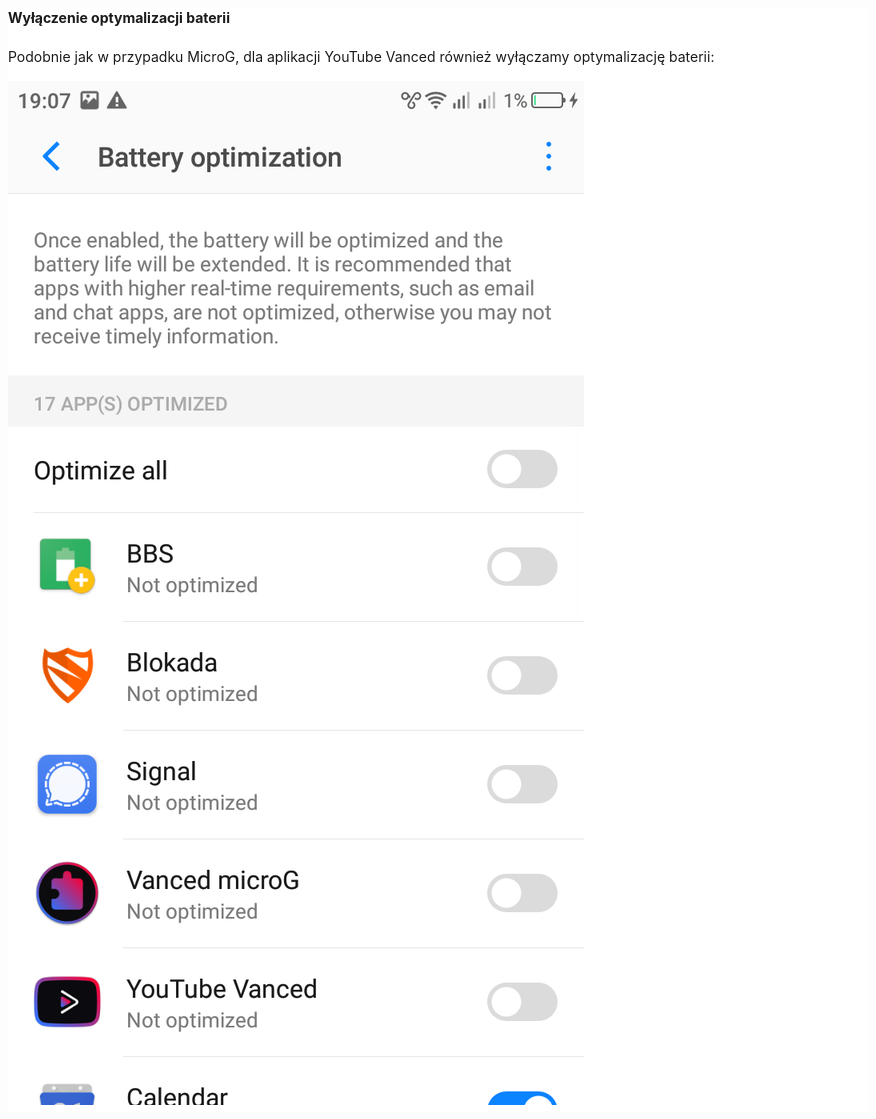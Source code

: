#### Wyłączenie optymalizacji baterii

Podobnie jak w przypadku MicroG, dla aplikacji YouTube Vanced również wyłączamy optymalizację
baterii:

![android-youtube-yt-vanced-microg-manager-block-commercials-yt-vanced-battery-optimization](/img/2020/11/032-android-youtube-yt-vanced-microg-manager-block-commercials-yt-vanced-battery-optimization.png#small)
